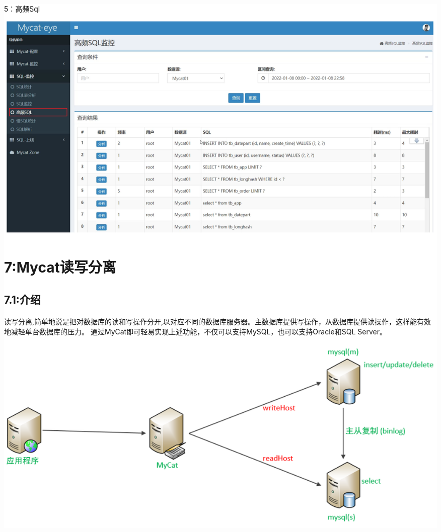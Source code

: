 5：高频Sql

![image-20221007105650312](.\assets\image-20221007105650312.png)







# 7:Mycat读写分离

## 7.1:介绍

读写分离,简单地说是把对数据库的读和写操作分开,以对应不同的数据库服务器。主数据库提供写操作，从数据库提供读操作，这样能有效地减轻单台数据库的压力。 通过MyCat即可轻易实现上述功能，不仅可以支持MySQL，也可以支持Oracle和SQL Server。

![image-20221007105829572](.\assets\image-20221007105829572.png)
